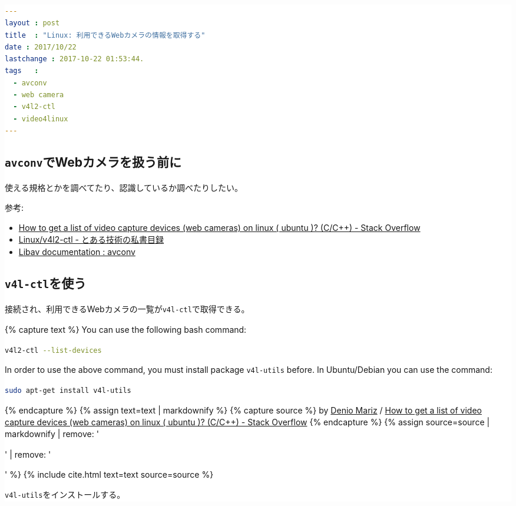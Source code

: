```yaml
---
layout : post
title  : "Linux: 利用できるWebカメラの情報を取得する"
date : 2017/10/22
lastchange : 2017-10-22 01:53:44.
tags   :
  - avconv
  - web camera
  - v4l2-ctl
  - video4linux
---
```


## `avconv`でWebカメラを扱う前に

使える規格とかを調べてたり、認識しているか調べたりしたい。

参考:

* [How to get a list of video capture devices (web cameras) on linux ( ubuntu )? (C/C++) - Stack Overflow](https://stackoverflow.com/a/25211651)
* [Linux/v4l2-ctl - とある技術の私書目録](http://seesaawiki.jp/w/renkin3q/d/Linux/v4l2-ctl)
* [Libav documentation : avconv](https://libav.org/avconv.html#video4linux2)


## `v4l-ctl`を使う

接続され、利用できるWebカメラの一覧が`v4l-ctl`で取得できる。

{% capture text %}
You can use the following bash command:

```sh
v4l2-ctl --list-devices
```

In order to use the above command, you must install package `v4l-utils` before. 
In Ubuntu/Debian you can use the command:

```sh
sudo apt-get install v4l-utils
```
{% endcapture %}
{% assign text=text | markdownify %}
{% capture source %}
by [Denio Mariz](https://stackoverflow.com/users/3915143/denio-mariz) /
[How to get a list of video capture devices (web cameras) on linux ( ubuntu )? (C/C++) - Stack Overflow](https://stackoverflow.com/a/25211651)
{% endcapture %}
{% assign source=source | markdownify | remove: '<p>' | remove: '</p>' %}
{% include cite.html text=text source=source %}


`v4l-utils`をインストールする。
